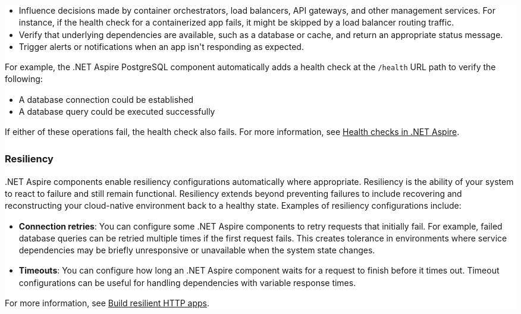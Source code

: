 - Influence decisions made by container orchestrators, load balancers, API gateways, and other management services. For instance, if the health check for a containerized app fails, it might be skipped by a load balancer routing traffic.
- Verify that underlying dependencies are available, such as a database or cache, and return an appropriate status message.
- Trigger alerts or notifications when an app isn't responding as expected.

For example, the .NET Aspire PostgreSQL component automatically adds a health check at the `/health` URL path to verify the following:

- A database connection could be established
- A database query could be executed successfully

If either of these operations fail, the health check also fails. For more information, see [Health checks in .NET Aspire](health-checks.md).

### Resiliency

.NET Aspire components enable resiliency configurations automatically where appropriate. Resiliency is the ability of your system to react to failure and still remain functional. Resiliency extends beyond preventing failures to include recovering and reconstructing your cloud-native environment back to a healthy state. Examples of resiliency configurations include:

- **Connection retries**: You can configure some .NET Aspire components to retry requests that initially fail. For example, failed database queries can be retried multiple times if the first request fails. This creates tolerance in environments where service dependencies may be briefly unresponsive or unavailable when the system state changes.

- **Timeouts**: You can configure how long an .NET Aspire component waits for a request to finish before it times out. Timeout configurations can be useful for handling dependencies with variable response times.

For more information, see [Build resilient HTTP apps](/dotnet/core/resilience/http-resilience).
